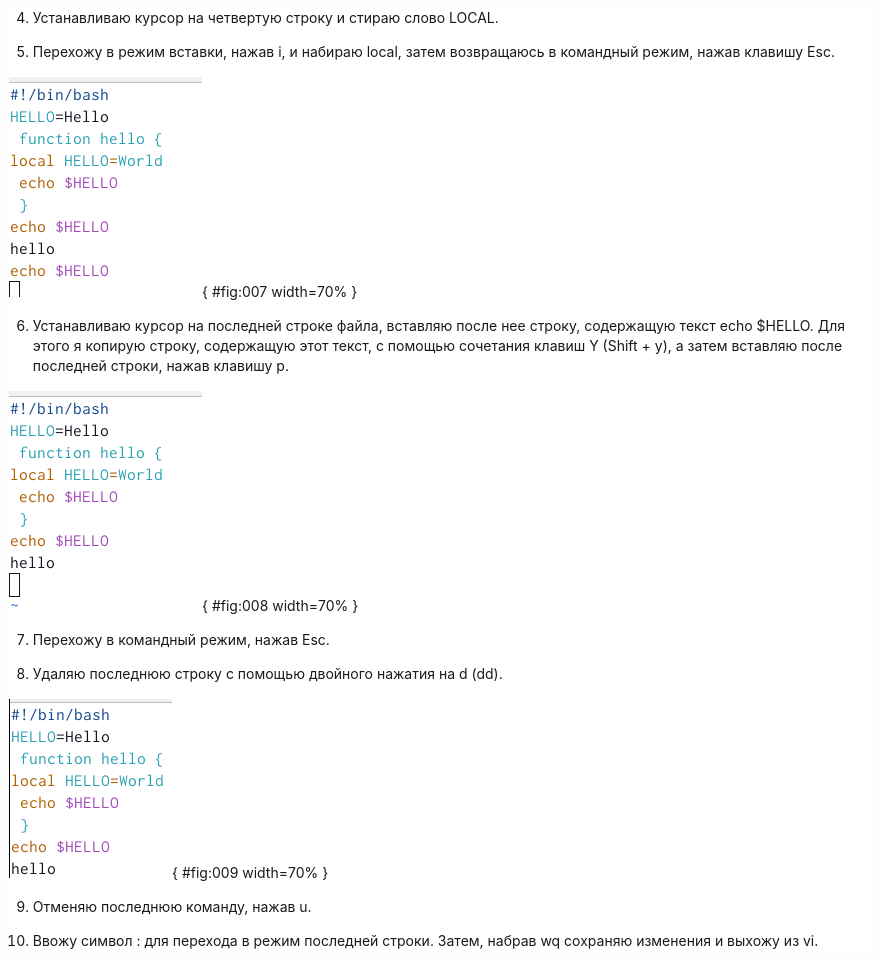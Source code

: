 4. Устанавливаю курсор на четвертую строку и стираю слово LOCAL.

5. Перехожу в режим вставки, нажав i, и набираю local, затем возвращаюсь в командный режим, нажав клавишу Esc.

![Замена LOCAL на local.](image/7.png){ #fig:007 width=70% }

6. Устанавливаю курсор на последней строке файла, вставляю после нее строку, содержащую текст echo $HELLO. Для этого я копирую строку, содержащую этот текст, с помощью сочетания клавиш Y (Shift + y), а затем вставляю после последней строки, нажав клавишу p.

![Добавление строки.](image/8.png){ #fig:008 width=70% }

7. Перехожу в командный режим, нажав Esc.

8. Удаляю последнюю строку с помощью двойного нажатия на d (dd).

![Удаление строки.](image/9.png){ #fig:009 width=70% }

9. Отменяю последнюю команду, нажав u.

10. Ввожу символ : для перехода в режим последней строки. Затем, набрав wq сохраняю изменения и выхожу из vi.
